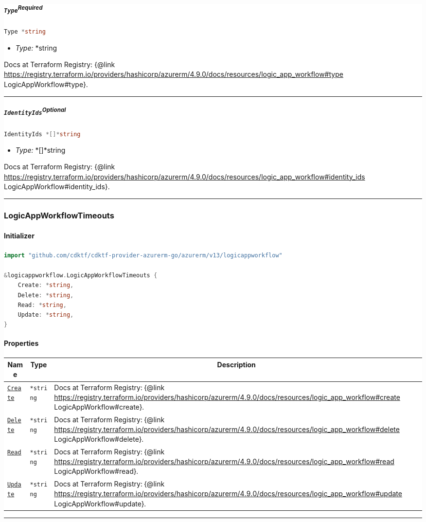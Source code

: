 ##### `Type`<sup>Required</sup> <a name="Type" id="@cdktf/provider-azurerm.logicAppWorkflow.LogicAppWorkflowIdentity.property.type"></a>

```go
Type *string
```

- *Type:* *string

Docs at Terraform Registry: {@link https://registry.terraform.io/providers/hashicorp/azurerm/4.9.0/docs/resources/logic_app_workflow#type LogicAppWorkflow#type}.

---

##### `IdentityIds`<sup>Optional</sup> <a name="IdentityIds" id="@cdktf/provider-azurerm.logicAppWorkflow.LogicAppWorkflowIdentity.property.identityIds"></a>

```go
IdentityIds *[]*string
```

- *Type:* *[]*string

Docs at Terraform Registry: {@link https://registry.terraform.io/providers/hashicorp/azurerm/4.9.0/docs/resources/logic_app_workflow#identity_ids LogicAppWorkflow#identity_ids}.

---

### LogicAppWorkflowTimeouts <a name="LogicAppWorkflowTimeouts" id="@cdktf/provider-azurerm.logicAppWorkflow.LogicAppWorkflowTimeouts"></a>

#### Initializer <a name="Initializer" id="@cdktf/provider-azurerm.logicAppWorkflow.LogicAppWorkflowTimeouts.Initializer"></a>

```go
import "github.com/cdktf/cdktf-provider-azurerm-go/azurerm/v13/logicappworkflow"

&logicappworkflow.LogicAppWorkflowTimeouts {
	Create: *string,
	Delete: *string,
	Read: *string,
	Update: *string,
}
```

#### Properties <a name="Properties" id="Properties"></a>

| **Name** | **Type** | **Description** |
| --- | --- | --- |
| <code><a href="#@cdktf/provider-azurerm.logicAppWorkflow.LogicAppWorkflowTimeouts.property.create">Create</a></code> | <code>*string</code> | Docs at Terraform Registry: {@link https://registry.terraform.io/providers/hashicorp/azurerm/4.9.0/docs/resources/logic_app_workflow#create LogicAppWorkflow#create}. |
| <code><a href="#@cdktf/provider-azurerm.logicAppWorkflow.LogicAppWorkflowTimeouts.property.delete">Delete</a></code> | <code>*string</code> | Docs at Terraform Registry: {@link https://registry.terraform.io/providers/hashicorp/azurerm/4.9.0/docs/resources/logic_app_workflow#delete LogicAppWorkflow#delete}. |
| <code><a href="#@cdktf/provider-azurerm.logicAppWorkflow.LogicAppWorkflowTimeouts.property.read">Read</a></code> | <code>*string</code> | Docs at Terraform Registry: {@link https://registry.terraform.io/providers/hashicorp/azurerm/4.9.0/docs/resources/logic_app_workflow#read LogicAppWorkflow#read}. |
| <code><a href="#@cdktf/provider-azurerm.logicAppWorkflow.LogicAppWorkflowTimeouts.property.update">Update</a></code> | <code>*string</code> | Docs at Terraform Registry: {@link https://registry.terraform.io/providers/hashicorp/azurerm/4.9.0/docs/resources/logic_app_workflow#update LogicAppWorkflow#update}. |

---